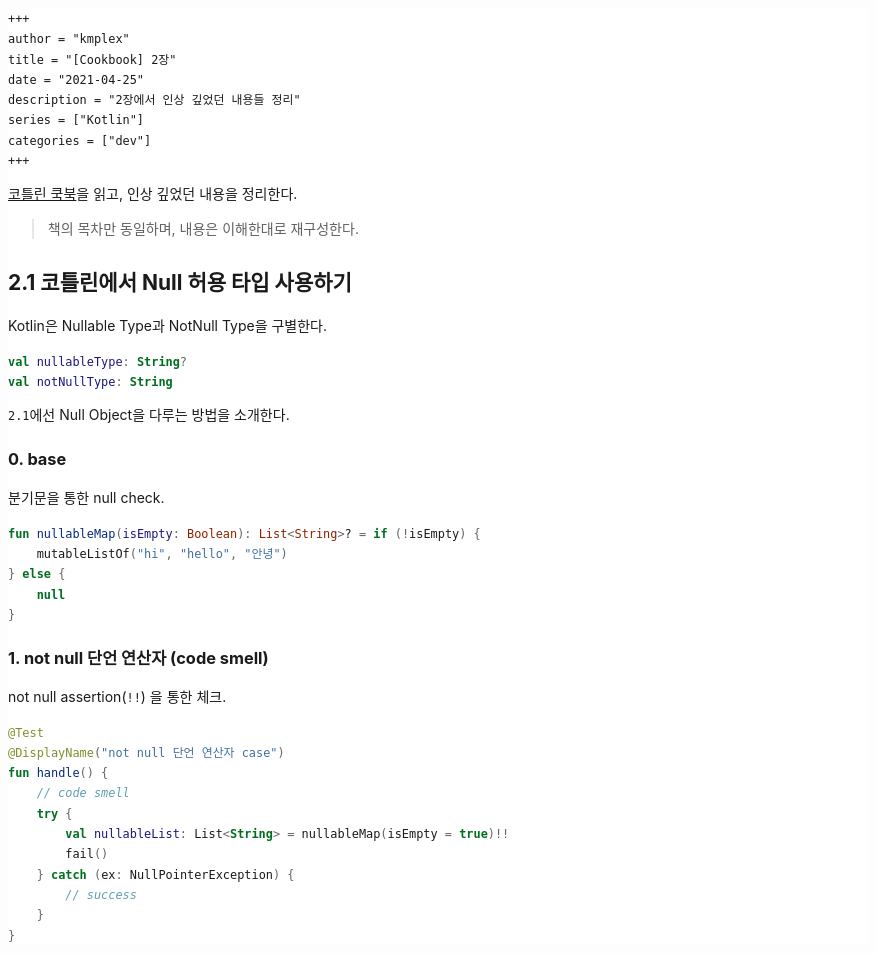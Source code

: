 ```
+++ 
author = "kmplex" 
title = "[Cookbook] 2장" 
date = "2021-04-25" 
description = "2장에서 인상 깊었던 내용들 정리"  
series = ["Kotlin"] 
categories = ["dev"] 
+++
```

[코틀린 쿡북](http://www.yes24.com/Product/Goods/90452827)을 읽고, 인상 깊었던 내용을 정리한다.

> 책의 목차만 동일하며, 내용은 이해한대로 재구성한다.

## 2.1 코틀린에서 Null 허용 타입 사용하기

Kotlin은 Nullable Type과 NotNull Type을 구별한다.

```kotlin
val nullableType: String?
val notNullType: String
```

`2.1`에선 Null Object을 다루는 방법을 소개한다.

### 0. base

분기문을 통한 null check.

```kotlin
fun nullableMap(isEmpty: Boolean): List<String>? = if (!isEmpty) {
    mutableListOf("hi", "hello", "안녕")
} else {
    null
}
```

### 1. not null 단언 연산자 (code smell)

not null assertion(`!!`) 을 통한 체크.

```kotlin
@Test
@DisplayName("not null 단언 연산자 case")
fun handle() {
    // code smell
    try {
        val nullableList: List<String> = nullableMap(isEmpty = true)!!
        fail()
    } catch (ex: NullPointerException) {
        // success
    }
}
```
